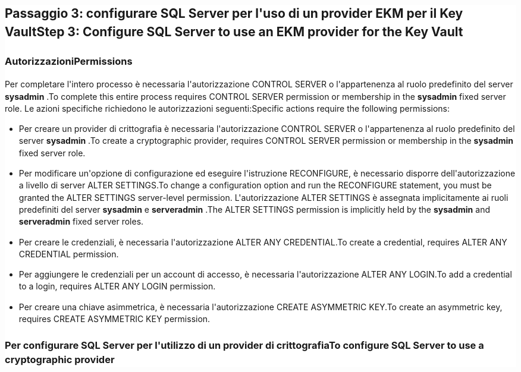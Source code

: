 ##  <a name="step-3-configure-sql-server-to-use-an-ekm-provider-for-the-key-vault"></a><a name="Step3"></a><span data-ttu-id="904f9-182">Passaggio 3: configurare SQL Server per l'uso di un provider EKM per il Key Vault</span><span class="sxs-lookup"><span data-stu-id="904f9-182">Step 3: Configure SQL Server to use an EKM provider for the Key Vault</span></span>

###  <a name="permissions"></a><a name="Permissions"></a> <span data-ttu-id="904f9-183">Autorizzazioni</span><span class="sxs-lookup"><span data-stu-id="904f9-183">Permissions</span></span>
 <span data-ttu-id="904f9-184">Per completare l'intero processo è necessaria l'autorizzazione CONTROL SERVER o l'appartenenza al ruolo predefinito del server **sysadmin** .</span><span class="sxs-lookup"><span data-stu-id="904f9-184">To complete this entire process requires CONTROL SERVER permission or membership in the **sysadmin** fixed server role.</span></span> <span data-ttu-id="904f9-185">Le azioni specifiche richiedono le autorizzazioni seguenti:</span><span class="sxs-lookup"><span data-stu-id="904f9-185">Specific actions require the following permissions:</span></span>

-   <span data-ttu-id="904f9-186">Per creare un provider di crittografia è necessaria l'autorizzazione CONTROL SERVER o l'appartenenza al ruolo predefinito del server **sysadmin** .</span><span class="sxs-lookup"><span data-stu-id="904f9-186">To create a cryptographic provider, requires CONTROL SERVER permission or membership in the **sysadmin** fixed server role.</span></span>

-   <span data-ttu-id="904f9-187">Per modificare un'opzione di configurazione ed eseguire l'istruzione RECONFIGURE, è necessario disporre dell'autorizzazione a livello di server ALTER SETTINGS.</span><span class="sxs-lookup"><span data-stu-id="904f9-187">To change a configuration option and run the RECONFIGURE statement, you must be granted the ALTER SETTINGS server-level permission.</span></span> <span data-ttu-id="904f9-188">L'autorizzazione ALTER SETTINGS è assegnata implicitamente ai ruoli predefiniti del server **sysadmin** e **serveradmin** .</span><span class="sxs-lookup"><span data-stu-id="904f9-188">The ALTER SETTINGS permission is implicitly held by the **sysadmin** and **serveradmin** fixed server roles.</span></span>

-   <span data-ttu-id="904f9-189">Per creare le credenziali, è necessaria l'autorizzazione ALTER ANY CREDENTIAL.</span><span class="sxs-lookup"><span data-stu-id="904f9-189">To create a credential, requires ALTER ANY CREDENTIAL permission.</span></span>

-   <span data-ttu-id="904f9-190">Per aggiungere le credenziali per un account di accesso, è necessaria l'autorizzazione ALTER ANY LOGIN.</span><span class="sxs-lookup"><span data-stu-id="904f9-190">To add a credential to a login, requires ALTER ANY LOGIN permission.</span></span>

-   <span data-ttu-id="904f9-191">Per creare una chiave asimmetrica, è necessaria l'autorizzazione CREATE ASYMMETRIC KEY.</span><span class="sxs-lookup"><span data-stu-id="904f9-191">To create an asymmetric key, requires CREATE ASYMMETRIC KEY permission.</span></span>

###  <a name="to-configure-sql-server-to-use-a-cryptographic-provider"></a><a name="TsqlProcedure"></a><span data-ttu-id="904f9-192">Per configurare SQL Server per l'utilizzo di un provider di crittografia</span><span class="sxs-lookup"><span data-stu-id="904f9-192">To configure SQL Server to use a cryptographic provider</span></span>
